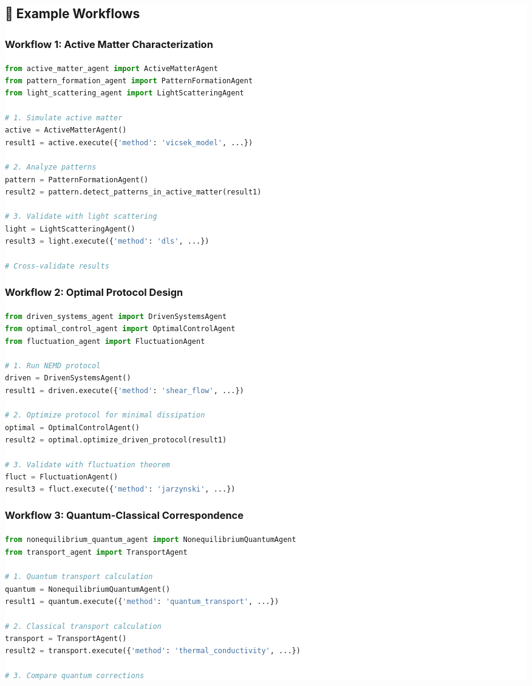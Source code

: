 
## 📖 Example Workflows

### Workflow 1: Active Matter Characterization
```python
from active_matter_agent import ActiveMatterAgent
from pattern_formation_agent import PatternFormationAgent
from light_scattering_agent import LightScatteringAgent

# 1. Simulate active matter
active = ActiveMatterAgent()
result1 = active.execute({'method': 'vicsek_model', ...})

# 2. Analyze patterns
pattern = PatternFormationAgent()
result2 = pattern.detect_patterns_in_active_matter(result1)

# 3. Validate with light scattering
light = LightScatteringAgent()
result3 = light.execute({'method': 'dls', ...})

# Cross-validate results
```

### Workflow 2: Optimal Protocol Design
```python
from driven_systems_agent import DrivenSystemsAgent
from optimal_control_agent import OptimalControlAgent
from fluctuation_agent import FluctuationAgent

# 1. Run NEMD protocol
driven = DrivenSystemsAgent()
result1 = driven.execute({'method': 'shear_flow', ...})

# 2. Optimize protocol for minimal dissipation
optimal = OptimalControlAgent()
result2 = optimal.optimize_driven_protocol(result1)

# 3. Validate with fluctuation theorem
fluct = FluctuationAgent()
result3 = fluct.execute({'method': 'jarzynski', ...})
```

### Workflow 3: Quantum-Classical Correspondence
```python
from nonequilibrium_quantum_agent import NonequilibriumQuantumAgent
from transport_agent import TransportAgent

# 1. Quantum transport calculation
quantum = NonequilibriumQuantumAgent()
result1 = quantum.execute({'method': 'quantum_transport', ...})

# 2. Classical transport calculation
transport = TransportAgent()
result2 = transport.execute({'method': 'thermal_conductivity', ...})

# 3. Compare quantum corrections
```
